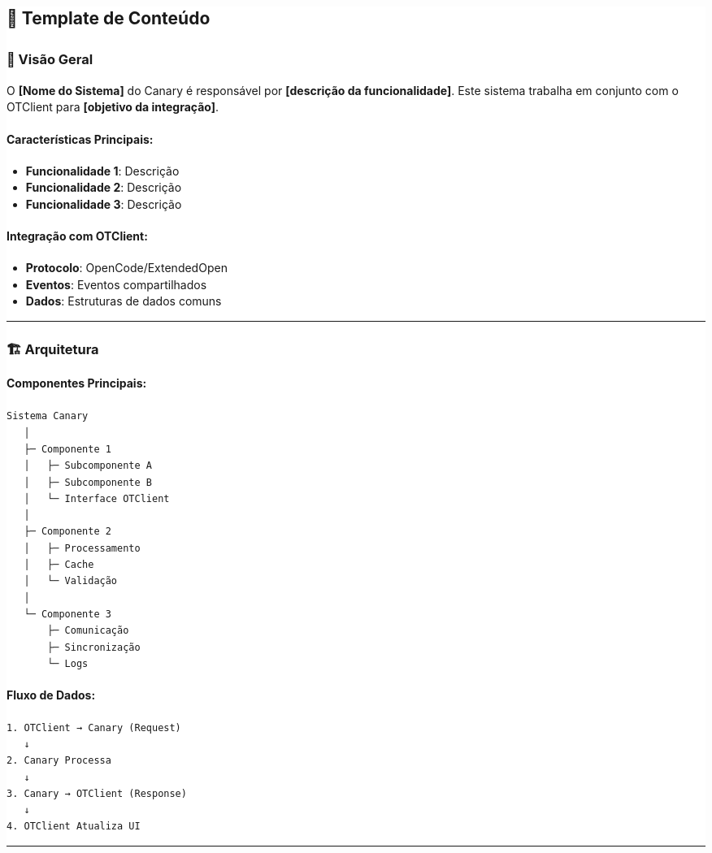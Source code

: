 
## 📝 **Template de Conteúdo**

### **🎯 Visão Geral**

O **[Nome do Sistema]** do Canary é responsável por **[descrição da funcionalidade]**. Este sistema trabalha em conjunto com o OTClient para **[objetivo da integração]**.

#### **Características Principais:**
- **Funcionalidade 1**: Descrição
- **Funcionalidade 2**: Descrição
- **Funcionalidade 3**: Descrição

#### **Integração com OTClient:**
- **Protocolo**: OpenCode/ExtendedOpen
- **Eventos**: Eventos compartilhados
- **Dados**: Estruturas de dados comuns

---

### **🏗️ Arquitetura**

#### **Componentes Principais:**
```
Sistema Canary
   │
   ├─ Componente 1
   │   ├─ Subcomponente A
   │   ├─ Subcomponente B
   │   └─ Interface OTClient
   │
   ├─ Componente 2
   │   ├─ Processamento
   │   ├─ Cache
   │   └─ Validação
   │
   └─ Componente 3
       ├─ Comunicação
       ├─ Sincronização
       └─ Logs
```

#### **Fluxo de Dados:**
```
1. OTClient → Canary (Request)
   ↓
2. Canary Processa
   ↓
3. Canary → OTClient (Response)
   ↓
4. OTClient Atualiza UI
```

---